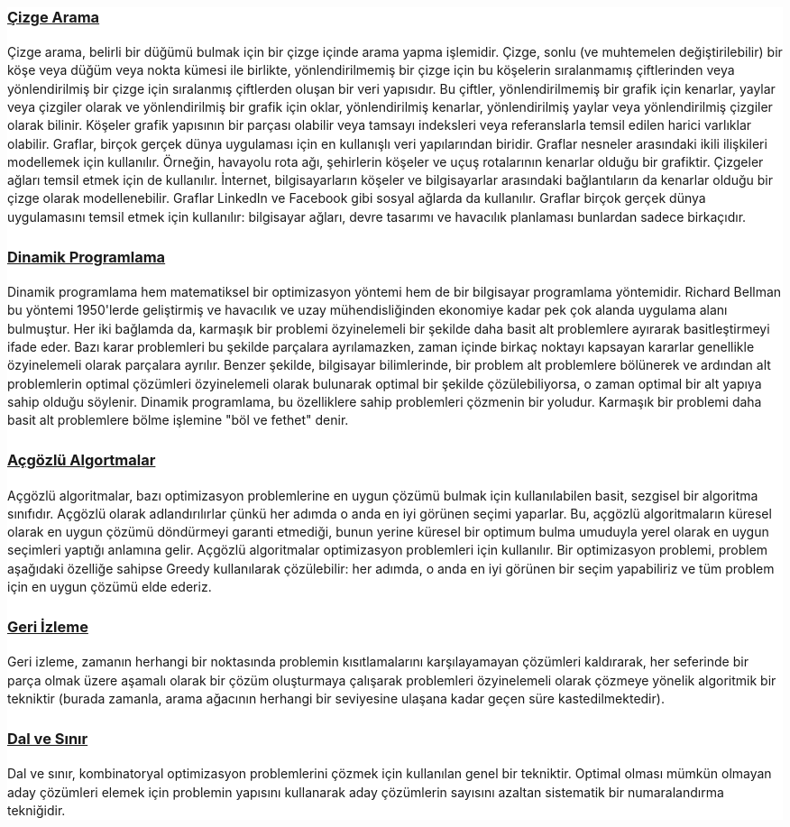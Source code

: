 ### [Çizge Arama](Algorithms/Graph/readme.md)
Çizge arama, belirli bir düğümü bulmak için bir çizge içinde arama yapma işlemidir. Çizge, sonlu (ve muhtemelen değiştirilebilir) bir köşe veya düğüm veya nokta kümesi ile birlikte, yönlendirilmemiş bir çizge için bu köşelerin sıralanmamış çiftlerinden veya yönlendirilmiş bir çizge için sıralanmış çiftlerden oluşan bir veri yapısıdır. Bu çiftler, yönlendirilmemiş bir grafik için kenarlar, yaylar veya çizgiler olarak ve yönlendirilmiş bir grafik için oklar, yönlendirilmiş kenarlar, yönlendirilmiş yaylar veya yönlendirilmiş çizgiler olarak bilinir. Köşeler grafik yapısının bir parçası olabilir veya tamsayı indeksleri veya referanslarla temsil edilen harici varlıklar olabilir. Graflar, birçok gerçek dünya uygulaması için en kullanışlı veri yapılarından biridir. Graflar nesneler arasındaki ikili ilişkileri modellemek için kullanılır. Örneğin, havayolu rota ağı, şehirlerin köşeler ve uçuş rotalarının kenarlar olduğu bir grafiktir. Çizgeler ağları temsil etmek için de kullanılır. İnternet, bilgisayarların köşeler ve bilgisayarlar arasındaki bağlantıların da kenarlar olduğu bir çizge olarak modellenebilir. Graflar LinkedIn ve Facebook gibi sosyal ağlarda da kullanılır. Graflar birçok gerçek dünya uygulamasını temsil etmek için kullanılır: bilgisayar ağları, devre tasarımı ve havacılık planlaması bunlardan sadece birkaçıdır.



### [Dinamik Programlama](Algorithms/Dynamic%20Programming/README.md)
Dinamik programlama hem matematiksel bir optimizasyon yöntemi hem de bir bilgisayar programlama yöntemidir. Richard Bellman bu yöntemi 1950'lerde geliştirmiş ve havacılık ve uzay mühendisliğinden ekonomiye kadar pek çok alanda uygulama alanı bulmuştur. Her iki bağlamda da, karmaşık bir problemi özyinelemeli bir şekilde daha basit alt problemlere ayırarak basitleştirmeyi ifade eder. Bazı karar problemleri bu şekilde parçalara ayrılamazken, zaman içinde birkaç noktayı kapsayan kararlar genellikle özyinelemeli olarak parçalara ayrılır. Benzer şekilde, bilgisayar bilimlerinde, bir problem alt problemlere bölünerek ve ardından alt problemlerin optimal çözümleri özyinelemeli olarak bulunarak optimal bir şekilde çözülebiliyorsa, o zaman optimal bir alt yapıya sahip olduğu söylenir. Dinamik programlama, bu özelliklere sahip problemleri çözmenin bir yoludur. Karmaşık bir problemi daha basit alt problemlere bölme işlemine "böl ve fethet" denir.


### [Açgözlü Algortmalar](Algorithms/Greedy%20Algorithm/readme.md)
Açgözlü algoritmalar, bazı optimizasyon problemlerine en uygun çözümü bulmak için kullanılabilen basit, sezgisel bir algoritma sınıfıdır. Açgözlü olarak adlandırılırlar çünkü her adımda o anda en iyi görünen seçimi yaparlar. Bu, açgözlü algoritmaların küresel olarak en uygun çözümü döndürmeyi garanti etmediği, bunun yerine küresel bir optimum bulma umuduyla yerel olarak en uygun seçimleri yaptığı anlamına gelir. Açgözlü algoritmalar optimizasyon problemleri için kullanılır. Bir optimizasyon problemi, problem aşağıdaki özelliğe sahipse Greedy kullanılarak çözülebilir: her adımda, o anda en iyi görünen bir seçim yapabiliriz ve tüm problem için en uygun çözümü elde ederiz.


### [Geri İzleme](Algorithms/Backtracking/README.md)
Geri izleme, zamanın herhangi bir noktasında problemin kısıtlamalarını karşılayamayan çözümleri kaldırarak, her seferinde bir parça olmak üzere aşamalı olarak bir çözüm oluşturmaya çalışarak problemleri özyinelemeli olarak çözmeye yönelik algoritmik bir tekniktir (burada zamanla, arama ağacının herhangi bir seviyesine ulaşana kadar geçen süre kastedilmektedir).


### [Dal ve Sınır](Algorithms/Branch%20and%20Bound/README.md)
Dal ve sınır, kombinatoryal optimizasyon problemlerini çözmek için kullanılan genel bir tekniktir. Optimal olması mümkün olmayan aday çözümleri elemek için problemin yapısını kullanarak aday çözümlerin sayısını azaltan sistematik bir numaralandırma tekniğidir.
